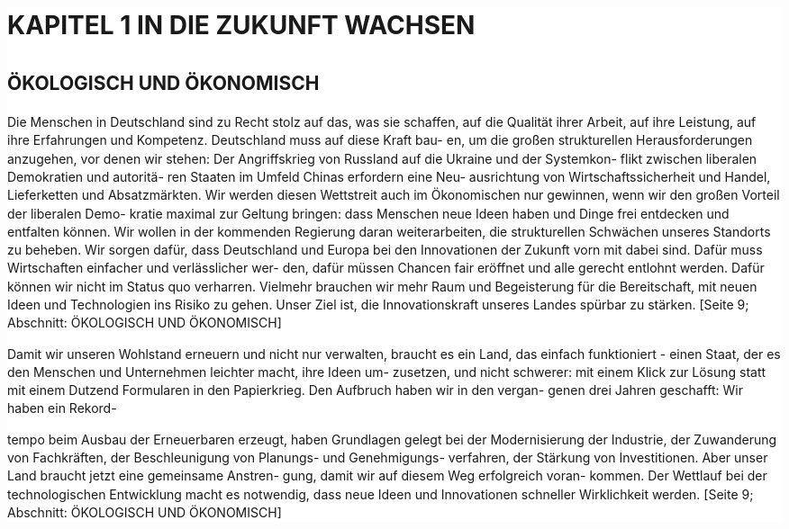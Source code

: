 # KAPITEL 1 IN DIE ZUKUNFT WACHSEN


## ÖKOLOGISCH UND ÖKONOMISCH

Die Menschen in Deutschland sind zu Recht stolz
auf das, was sie schaffen, auf die Qualität ihrer
Arbeit, auf ihre Leistung, auf ihre Erfahrungen und
Kompetenz. Deutschland muss auf diese Kraft bau-
en, um die großen strukturellen Herausforderungen
anzugehen, vor denen wir stehen: Der Angriffskrieg
von Russland auf die Ukraine und der Systemkon-
flikt zwischen liberalen Demokratien und autoritä-
ren Staaten im Umfeld Chinas erfordern eine Neu-
ausrichtung von Wirtschaftssicherheit und Handel,
Lieferketten und Absatzmärkten. Wir werden diesen
Wettstreit auch im Ökonomischen nur gewinnen,
wenn wir den großen Vorteil der liberalen Demo-
kratie maximal zur Geltung bringen: dass Menschen
neue Ideen haben und Dinge frei entdecken und
entfalten können. Wir wollen in der kommenden
Regierung daran weiterarbeiten, die strukturellen
Schwächen unseres Standorts zu beheben. Wir
sorgen dafür, dass Deutschland und Europa bei den
Innovationen der Zukunft vorn mit dabei sind. Dafür
muss Wirtschaften einfacher und verlässlicher wer-
den, dafür müssen Chancen fair eröffnet und alle
gerecht entlohnt werden. Dafür können wir nicht im
Status quo verharren. Vielmehr brauchen wir mehr
Raum und Begeisterung für die Bereitschaft, mit
neuen Ideen und Technologien ins Risiko zu gehen.
Unser Ziel ist, die Innovationskraft unseres Landes
spürbar zu stärken.
[Seite 9; Abschnitt: ÖKOLOGISCH UND ÖKONOMISCH]

Damit wir unseren Wohlstand erneuern und nicht
nur verwalten, braucht es ein Land, das einfach
funktioniert - einen Staat, der es den Menschen
und Unternehmen leichter macht, ihre Ideen um-
zusetzen, und nicht schwerer: mit einem Klick zur
Lösung statt mit einem Dutzend Formularen in den
Papierkrieg. Den Aufbruch haben wir in den vergan-
genen drei Jahren geschafft: Wir haben ein Rekord-

tempo beim Ausbau der Erneuerbaren erzeugt,
haben Grundlagen gelegt bei der Modernisierung
der Industrie, der Zuwanderung von Fachkräften, der
Beschleunigung von Planungs- und Genehmigungs-
verfahren, der Stärkung von Investitionen. Aber
unser Land braucht jetzt eine gemeinsame Anstren-
gung, damit wir auf diesem Weg erfolgreich voran-
kommen. Der Wettlauf bei der technologischen
Entwicklung macht es notwendig, dass neue Ideen
und Innovationen schneller Wirklichkeit werden.
[Seite 9; Abschnitt: ÖKOLOGISCH UND ÖKONOMISCH]
